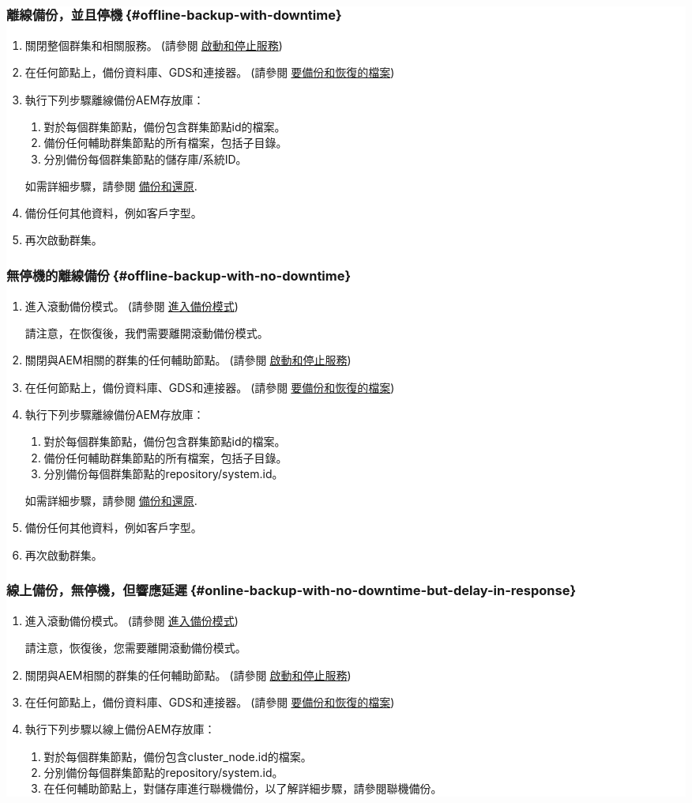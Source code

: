 ### 離線備份，並且停機 {#offline-backup-with-downtime}

1. 關閉整個群集和相關服務。 (請參閱 [啟動和停止服務](/help/forms/using/admin-help/starting-stopping-services.md#starting-and-stopping-services))
1. 在任何節點上，備份資料庫、GDS和連接器。 (請參閱 [要備份和恢復的檔案](/help/forms/using/admin-help/files-back-recover.md#files-to-back-up-and-recover))
1. 執行下列步驟離線備份AEM存放庫：

   1. 對於每個群集節點，備份包含群集節點id的檔案。
   1. 備份任何輔助群集節點的所有檔案，包括子目錄。
   1. 分別備份每個群集節點的儲存庫/系統ID。

   如需詳細步驟，請參閱 [備份和還原](https://docs.adobe.com/docs/en/crx/current/administering/backup_and_restore.html).

1. 備份任何其他資料，例如客戶字型。
1. 再次啟動群集。

### 無停機的離線備份 {#offline-backup-with-no-downtime}

1. 進入滾動備份模式。 (請參閱 [進入備份模式](/help/forms/using/admin-help/backing-aem-forms-data.md#entering-the-backup-modes))

   請注意，在恢復後，我們需要離開滾動備份模式。

1. 關閉與AEM相關的群集的任何輔助節點。 (請參閱 [啟動和停止服務](/help/forms/using/admin-help/starting-stopping-services.md#starting-and-stopping-services))
1. 在任何節點上，備份資料庫、GDS和連接器。 (請參閱 [要備份和恢復的檔案](/help/forms/using/admin-help/files-back-recover.md#files-to-back-up-and-recover))
1. 執行下列步驟離線備份AEM存放庫：

   1. 對於每個群集節點，備份包含群集節點id的檔案。
   1. 備份任何輔助群集節點的所有檔案，包括子目錄。
   1. 分別備份每個群集節點的repository/system.id。

   如需詳細步驟，請參閱 [備份和還原](https://docs.adobe.com/docs/en/crx/current/administering/backup_and_restore.html).

1. 備份任何其他資料，例如客戶字型。
1. 再次啟動群集。

### 線上備份，無停機，但響應延遲 {#online-backup-with-no-downtime-but-delay-in-response}

1. 進入滾動備份模式。 (請參閱 [進入備份模式](/help/forms/using/admin-help/backing-aem-forms-data.md#entering-the-backup-modes))

   請注意，恢復後，您需要離開滾動備份模式。

1. 關閉與AEM相關的群集的任何輔助節點。 (請參閱 [啟動和停止服務](/help/forms/using/admin-help/starting-stopping-services.md#starting-and-stopping-services))
1. 在任何節點上，備份資料庫、GDS和連接器。 (請參閱 [要備份和恢復的檔案](/help/forms/using/admin-help/files-back-recover.md#files-to-back-up-and-recover))
1. 執行下列步驟以線上備份AEM存放庫：

   1. 對於每個群集節點，備份包含cluster_node.id的檔案。
   1. 分別備份每個群集節點的repository/system.id。
   1. 在任何輔助節點上，對儲存庫進行聯機備份，以了解詳細步驟，請參閱聯機備份。
